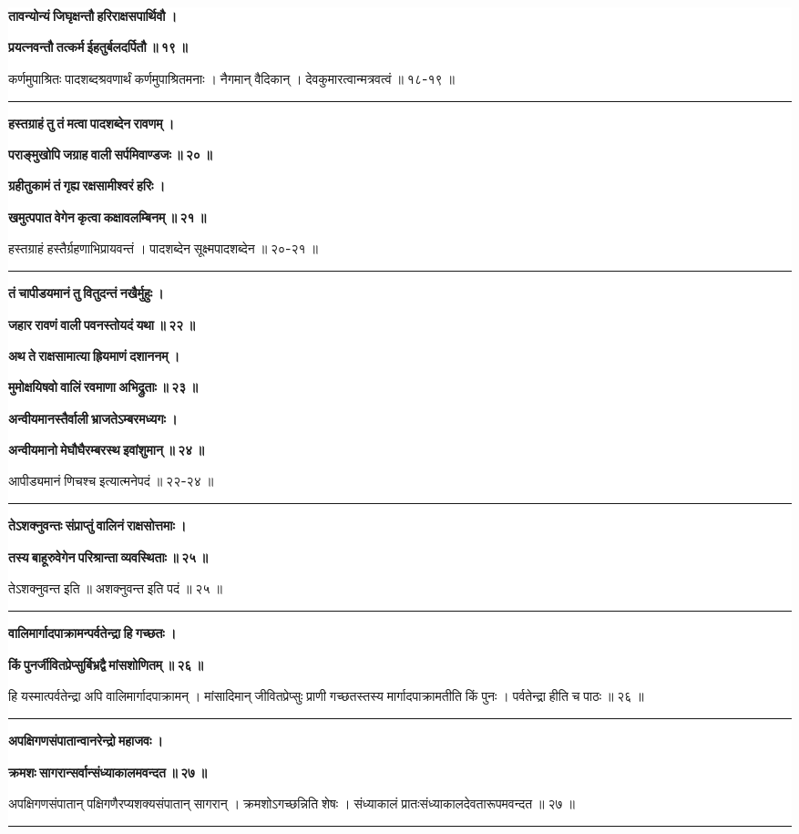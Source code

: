 **तावन्योन्यं जिघृक्षन्तौ हरिराक्षसपार्थिवौ ।**

**प्रयत्नवन्तौ तत्कर्म ईहतुर्बलदर्पितौ ॥ १९ ॥**

कर्णमुपाश्रितः पादशब्दश्रवणार्थं कर्णमुपाश्रितमनाः । नैगमान् वैदिकान् । देवकुमारत्वान्मत्रवत्वं ॥ १८-१९ ॥

****

**हस्तग्राहं तु तं मत्वा पादशब्देन रावणम् ।**

**पराङ्मुखोपि जग्राह वाली सर्पमिवाण्डजः ॥ २० ॥**

**ग्रहीतुकामं तं गृह्य रक्षसामीश्वरं हरिः ।**

**खमुत्पपात वेगेन कृत्वा कक्षावलम्बिनम् ॥ २१ ॥**

हस्तग्राहं हस्तैर्ग्रहणाभिप्रायवन्तं । पादशब्देन सूक्ष्मपादशब्देन ॥ २०-२१ ॥

****

**तं चापीडयमानं तु वितुदन्तं नखैर्मुहुः ।**

**जहार रावणं वाली पवनस्तोयदं यथा ॥ २२ ॥**

**अथ ते राक्षसामात्या ह्रियमाणं दशाननम् ।**

**मुमोक्षयिषवो वालिं रवमाणा अभिद्रुताः ॥ २३ ॥**

**अन्वीयमानस्तैर्वाली भ्राजतेऽम्बरमध्यगः ।**

**अन्वीयमानो मेघौघैरम्बरस्थ इवांशुमान् ॥ २४ ॥**

आपीड्यमानं णिचश्च इत्यात्मनेपदं ॥ २२-२४ ॥

****

**तेऽशक्नुवन्तः संप्राप्तुं वालिनं राक्षसोत्तमाः ।**

**तस्य बाहूरुवेगेन परिश्रान्ता व्यवस्थिताः ॥ २५ ॥**

तेऽशक्नुवन्त इति ॥ अशक्नुवन्त इति पदं ॥ २५ ॥

****

**वालिमार्गादपाक्रामन्पर्वतेन्द्रा हि गच्छतः ।**

**किं पुनर्जीवितप्रेप्सुर्बिभ्रद्वै मांसशोणितम् ॥ २६ ॥**

हि यस्मात्पर्वतेन्द्रा अपि वालिमार्गादपाक्रामन् । मांसादिमान् जीवितप्रेप्सुः प्राणी गच्छतस्तस्य मार्गादपाक्रामतीति किं पुनः । पर्वतेन्द्रा हीति च पाठः ॥ २६ ॥

****

**अपक्षिगणसंपातान्वानरेन्द्रो महाजवः ।**

**क्रमशः सागरान्सर्वान्संध्याकालमवन्दत ॥ २७ ॥**

अपक्षिगणसंपातान् पक्षिगणैरप्यशक्यसंपातान् सागरान् । क्रमशोऽगच्छन्निति शेषः । संध्याकालं प्रातःसंध्याकालदेवतारूपमवन्दत ॥ २७ ॥

****
